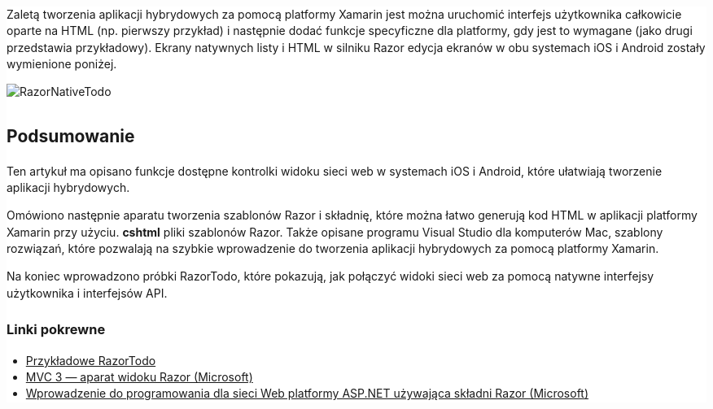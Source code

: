 
Zaletą tworzenia aplikacji hybrydowych za pomocą platformy Xamarin jest można uruchomić interfejs użytkownika całkowicie oparte na HTML (np. pierwszy przykład) i następnie dodać funkcje specyficzne dla platformy, gdy jest to wymagane (jako drugi przedstawia przykładowy). Ekrany natywnych listy i HTML w silniku Razor edycja ekranów w obu systemach iOS i Android zostały wymienione poniżej.

 ![RazorNativeTodo](images/BothNative_700x290.png)

## <a name="summary"></a>Podsumowanie

Ten artykuł ma opisano funkcje dostępne kontrolki widoku sieci web w systemach iOS i Android, które ułatwiają tworzenie aplikacji hybrydowych.

Omówiono następnie aparatu tworzenia szablonów Razor i składnię, które można łatwo generują kod HTML w aplikacji platformy Xamarin przy użyciu. **cshtml** pliki szablonów Razor. Także opisane programu Visual Studio dla komputerów Mac, szablony rozwiązań, które pozwalają na szybkie wprowadzenie do tworzenia aplikacji hybrydowych za pomocą platformy Xamarin.

Na koniec wprowadzono próbki RazorTodo, które pokazują, jak połączyć widoki sieci web za pomocą natywne interfejsy użytkownika i interfejsów API.

### <a name="related-links"></a>Linki pokrewne

- [Przykładowe RazorTodo](https://github.com/xamarin/mobile-samples/tree/master/RazorTodo)
- [MVC 3 — aparat widoku Razor (Microsoft)](http://www.asp.net/mvc/videos/mvc-3/mvc-3-razor-view-engine)
- [Wprowadzenie do programowania dla sieci Web platformy ASP.NET używająca składni Razor (Microsoft)](http://www.asp.net/web-pages/tutorials/basics/2-introduction-to-asp-net-web-programming-using-the-razor-syntax)
